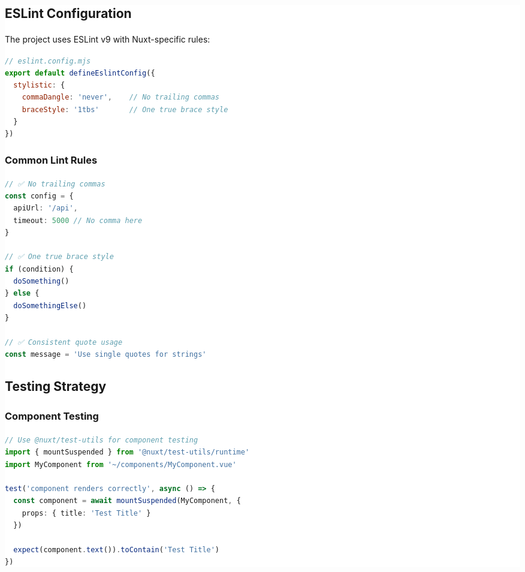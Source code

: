 ```typescript
```

## ESLint Configuration

The project uses ESLint v9 with Nuxt-specific rules:

```javascript
// eslint.config.mjs
export default defineEslintConfig({
  stylistic: {
    commaDangle: 'never',    // No trailing commas
    braceStyle: '1tbs'       // One true brace style
  }
})
```

### Common Lint Rules
```typescript
// ✅ No trailing commas
const config = {
  apiUrl: '/api',
  timeout: 5000 // No comma here
}

// ✅ One true brace style
if (condition) {
  doSomething()
} else {
  doSomethingElse()
}

// ✅ Consistent quote usage
const message = 'Use single quotes for strings'
```

## Testing Strategy

### Component Testing
```typescript
// Use @nuxt/test-utils for component testing
import { mountSuspended } from '@nuxt/test-utils/runtime'
import MyComponent from '~/components/MyComponent.vue'

test('component renders correctly', async () => {
  const component = await mountSuspended(MyComponent, {
    props: { title: 'Test Title' }
  })
  
  expect(component.text()).toContain('Test Title')
})
```
